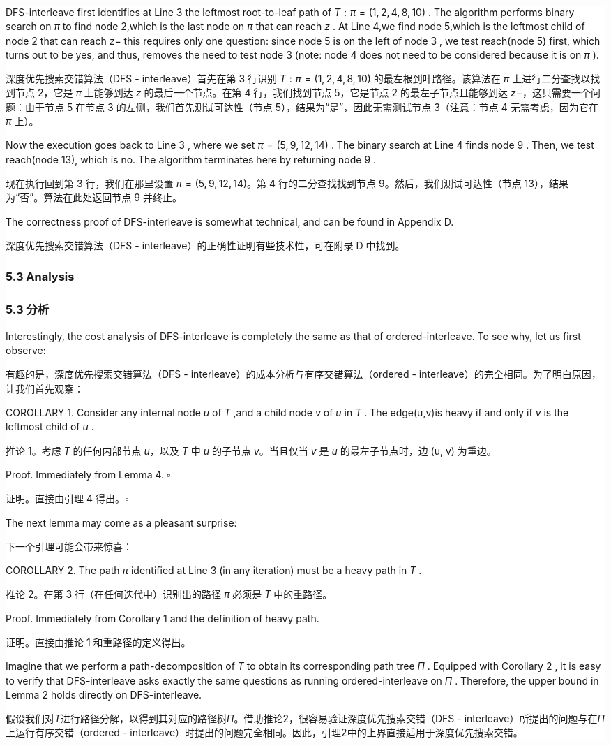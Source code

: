 DFS-interleave first identifies at Line 3 the leftmost root-to-leaf path of $T : \pi  = \left( {1,2,4,8,{10}}\right)$ . The algorithm performs binary search on $\pi$ to find node 2,which is the last node on $\pi$ that can reach $z$ . At Line 4,we find node 5,which is the leftmost child of node 2 that can reach $z -$ this requires only one question: since node 5 is on the left of node 3 , we test reach(node 5) first, which turns out to be yes, and thus, removes the need to test node 3 (note: node 4 does not need to be considered because it is on $\pi$ ).

深度优先搜索交错算法（DFS - interleave）首先在第 3 行识别 $T : \pi  = \left( {1,2,4,8,{10}}\right)$ 的最左根到叶路径。该算法在 $\pi$ 上进行二分查找以找到节点 2，它是 $\pi$ 上能够到达 $z$ 的最后一个节点。在第 4 行，我们找到节点 5，它是节点 2 的最左子节点且能够到达 $z -$，这只需要一个问题：由于节点 5 在节点 3 的左侧，我们首先测试可达性（节点 5），结果为“是”，因此无需测试节点 3（注意：节点 4 无需考虑，因为它在 $\pi$ 上）。

Now the execution goes back to Line 3 , where we set $\pi  = \left( {5,9,{12},{14}}\right)$ . The binary search at Line 4 finds node 9 . Then, we test reach(node 13), which is no. The algorithm terminates here by returning node 9 .

现在执行回到第 3 行，我们在那里设置 $\pi  = \left( {5,9,{12},{14}}\right)$。第 4 行的二分查找找到节点 9。然后，我们测试可达性（节点 13），结果为“否”。算法在此处返回节点 9 并终止。

The correctness proof of DFS-interleave is somewhat technical, and can be found in Appendix D.

深度优先搜索交错算法（DFS - interleave）的正确性证明有些技术性，可在附录 D 中找到。

### 5.3 Analysis

### 5.3 分析

Interestingly, the cost analysis of DFS-interleave is completely the same as that of ordered-interleave. To see why, let us first observe:

有趣的是，深度优先搜索交错算法（DFS - interleave）的成本分析与有序交错算法（ordered - interleave）的完全相同。为了明白原因，让我们首先观察：

COROLLARY 1. Consider any internal node $u$ of $T$ ,and a child node $v$ of $u$ in $T$ . The edge(u,v)is heavy if and only if $v$ is the leftmost child of $u$ .

推论 1。考虑 $T$ 的任何内部节点 $u$，以及 $T$ 中 $u$ 的子节点 $v$。当且仅当 $v$ 是 $u$ 的最左子节点时，边 (u, v) 为重边。

Proof. Immediately from Lemma 4. $\square$

证明。直接由引理 4 得出。$\square$

The next lemma may come as a pleasant surprise:

下一个引理可能会带来惊喜：

COROLLARY 2. The path $\pi$ identified at Line 3 (in any iteration) must be a heavy path in $T$ .

推论 2。在第 3 行（在任何迭代中）识别出的路径 $\pi$ 必须是 $T$ 中的重路径。

Proof. Immediately from Corollary 1 and the definition of heavy path.

证明。直接由推论 1 和重路径的定义得出。

Imagine that we perform a path-decomposition of $T$ to obtain its corresponding path tree $\Pi$ . Equipped with Corollary 2 , it is easy to verify that DFS-interleave asks exactly the same questions as running ordered-interleave on $\Pi$ . Therefore, the upper bound in Lemma 2 holds directly on DFS-interleave.

假设我们对$T$进行路径分解，以得到其对应的路径树$\Pi$。借助推论2，很容易验证深度优先搜索交错（DFS - interleave）所提出的问题与在$\Pi$上运行有序交错（ordered - interleave）时提出的问题完全相同。因此，引理2中的上界直接适用于深度优先搜索交错。
